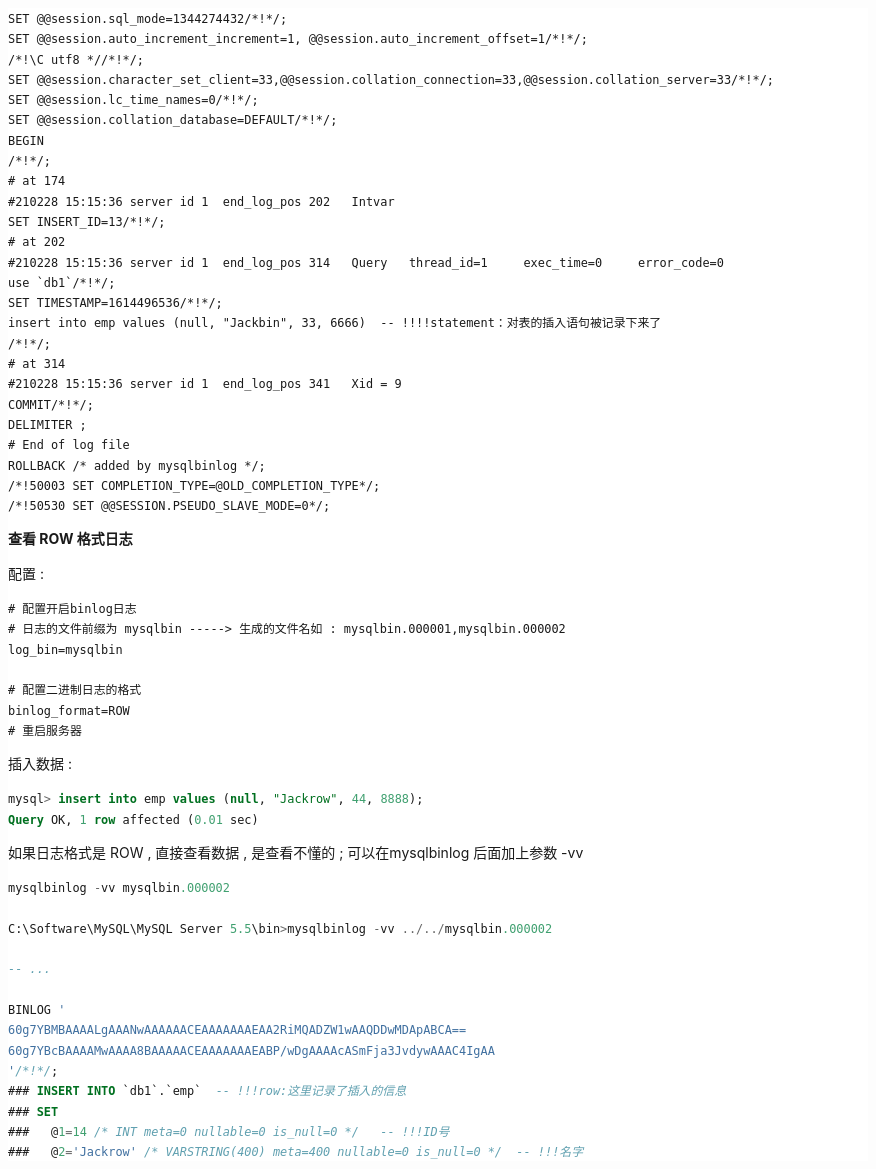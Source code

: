 ```mysql
SET @@session.sql_mode=1344274432/*!*/;
SET @@session.auto_increment_increment=1, @@session.auto_increment_offset=1/*!*/;
/*!\C utf8 *//*!*/;
SET @@session.character_set_client=33,@@session.collation_connection=33,@@session.collation_server=33/*!*/;
SET @@session.lc_time_names=0/*!*/;
SET @@session.collation_database=DEFAULT/*!*/;
BEGIN
/*!*/;
# at 174
#210228 15:15:36 server id 1  end_log_pos 202   Intvar
SET INSERT_ID=13/*!*/;
# at 202
#210228 15:15:36 server id 1  end_log_pos 314   Query   thread_id=1     exec_time=0     error_code=0
use `db1`/*!*/;
SET TIMESTAMP=1614496536/*!*/;
insert into emp values (null, "Jackbin", 33, 6666)  -- !!!!statement：对表的插入语句被记录下来了
/*!*/;
# at 314
#210228 15:15:36 server id 1  end_log_pos 341   Xid = 9
COMMIT/*!*/;
DELIMITER ;
# End of log file
ROLLBACK /* added by mysqlbinlog */;
/*!50003 SET COMPLETION_TYPE=@OLD_COMPLETION_TYPE*/;
/*!50530 SET @@SESSION.PSEUDO_SLAVE_MODE=0*/;
```

**查看 ROW 格式日志**

配置 :

```mysql
# 配置开启binlog日志
# 日志的文件前缀为 mysqlbin -----> 生成的文件名如 : mysqlbin.000001,mysqlbin.000002
log_bin=mysqlbin

# 配置二进制日志的格式
binlog_format=ROW
# 重启服务器
```

插入数据 :

```sql
mysql> insert into emp values (null, "Jackrow", 44, 8888);
Query OK, 1 row affected (0.01 sec)
```

如果日志格式是 ROW , 直接查看数据 , 是查看不懂的 ; 可以在mysqlbinlog 后面加上参数 -vv  

```SQL
mysqlbinlog -vv mysqlbin.000002 

C:\Software\MySQL\MySQL Server 5.5\bin>mysqlbinlog -vv ../../mysqlbin.000002

-- ...

BINLOG '
60g7YBMBAAAALgAAANwAAAAAACEAAAAAAAEAA2RiMQADZW1wAAQDDwMDApABCA==
60g7YBcBAAAAMwAAAA8BAAAAACEAAAAAAAEABP/wDgAAAAcASmFja3JvdywAAAC4IgAA
'/*!*/;
### INSERT INTO `db1`.`emp`  -- !!!row:这里记录了插入的信息
### SET
###   @1=14 /* INT meta=0 nullable=0 is_null=0 */   -- !!!ID号
###   @2='Jackrow' /* VARSTRING(400) meta=400 nullable=0 is_null=0 */  -- !!!名字
```